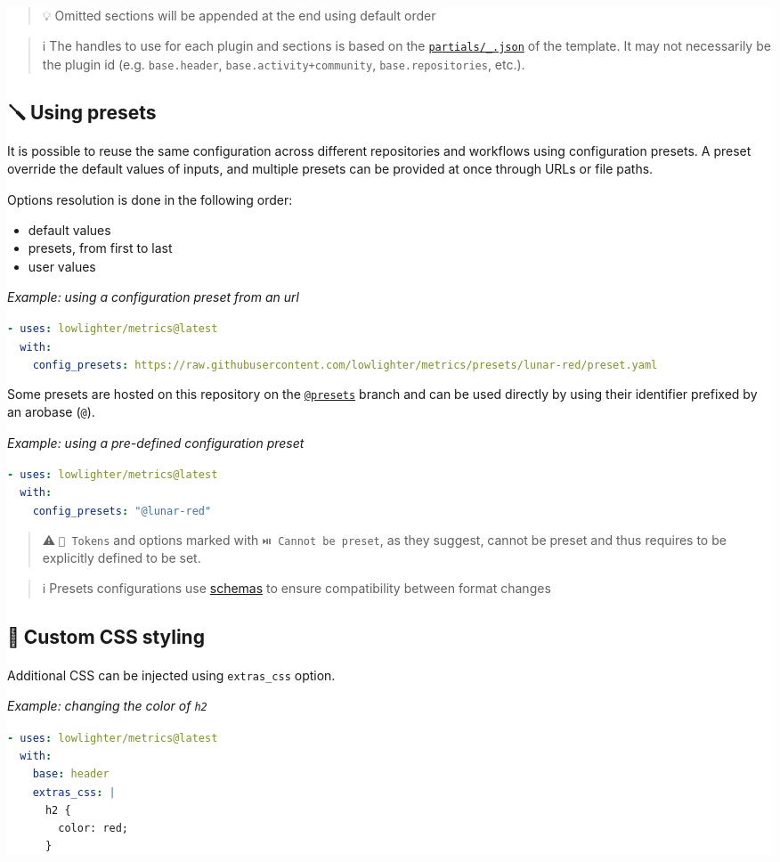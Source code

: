> 💡 Omitted sections will be appended at the end using default order

> ℹ️ The handles to use for each plugin and sections is based on the [`partials/_.json`](/source/templates/classic/partials/_.json) of the template.
> It may not necessarily be the plugin id (e.g. `base.header`, `base.activity+community`, `base.repositories`, etc.).

## 🪛 Using presets

It is possible to reuse the same configuration across different repositories and workflows using configuration presets.
A preset override the default values of inputs, and multiple presets can be provided at once through URLs or file paths.

Options resolution is done in the following order:
- default values
- presets, from first to last
- user values

*Example: using a configuration preset from an url*
```yaml
- uses: lowlighter/metrics@latest
  with:
    config_presets: https://raw.githubusercontent.com/lowlighter/metrics/presets/lunar-red/preset.yaml
```

Some presets are hosted on this repository on the [`@presets`](https://github.com/lowlighter/metrics/tree/presets) branch and can be used directly by using their identifier prefixed by an arobase (`@`).

*Example: using a pre-defined configuration preset*
```yaml
- uses: lowlighter/metrics@latest
  with:
    config_presets: "@lunar-red"
```

> ⚠️ `🔐 Tokens` and options marked with `⏯️ Cannot be preset`, as they suggest, cannot be preset and thus requires to be explicitly defined to be set.

> ℹ️ Presets configurations use [schemas](https://github.com/lowlighter/metrics/tree/presets/%40schema) to ensure compatibility between format changes

## 🎨 Custom CSS styling

Additional CSS can be injected using `extras_css` option.

*Example: changing the color of `h2`*
```yaml
- uses: lowlighter/metrics@latest
  with:
    base: header
    extras_css: |
      h2 {
        color: red;
      }
```
